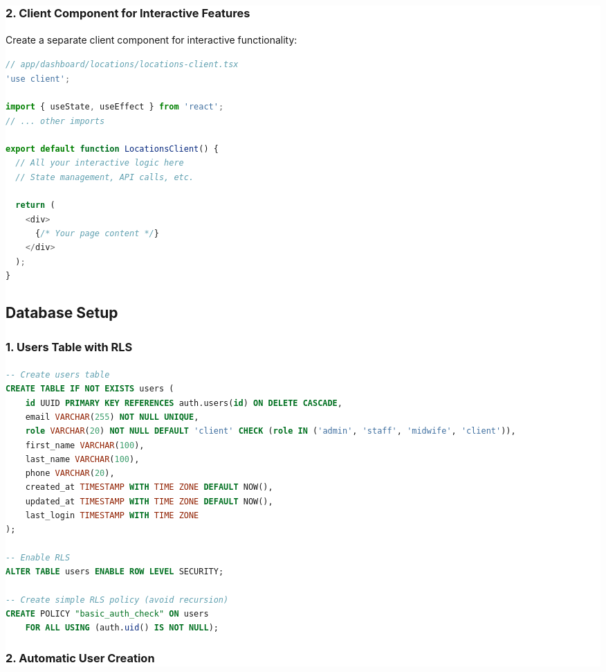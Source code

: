### 2. Client Component for Interactive Features

Create a separate client component for interactive functionality:

```typescript
// app/dashboard/locations/locations-client.tsx
'use client';

import { useState, useEffect } from 'react';
// ... other imports

export default function LocationsClient() {
  // All your interactive logic here
  // State management, API calls, etc.
  
  return (
    <div>
      {/* Your page content */}
    </div>
  );
}
```

## Database Setup

### 1. Users Table with RLS

```sql
-- Create users table
CREATE TABLE IF NOT EXISTS users (
    id UUID PRIMARY KEY REFERENCES auth.users(id) ON DELETE CASCADE,
    email VARCHAR(255) NOT NULL UNIQUE,
    role VARCHAR(20) NOT NULL DEFAULT 'client' CHECK (role IN ('admin', 'staff', 'midwife', 'client')),
    first_name VARCHAR(100),
    last_name VARCHAR(100),
    phone VARCHAR(20),
    created_at TIMESTAMP WITH TIME ZONE DEFAULT NOW(),
    updated_at TIMESTAMP WITH TIME ZONE DEFAULT NOW(),
    last_login TIMESTAMP WITH TIME ZONE
);

-- Enable RLS
ALTER TABLE users ENABLE ROW LEVEL SECURITY;

-- Create simple RLS policy (avoid recursion)
CREATE POLICY "basic_auth_check" ON users
    FOR ALL USING (auth.uid() IS NOT NULL);
```

### 2. Automatic User Creation
